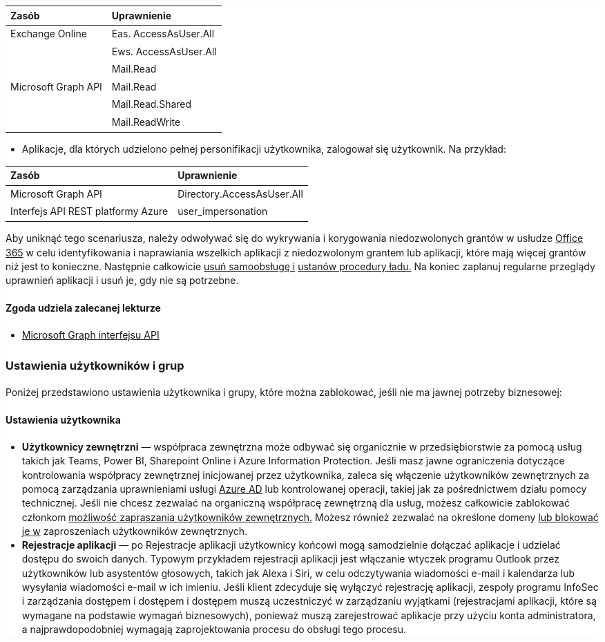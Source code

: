 | Zasób | Uprawnienie |
| :- | :- |
| Exchange Online | Eas. AccessAsUser.All |
| | Ews. AccessAsUser.All |
| | Mail.Read |
| Microsoft Graph API | Mail.Read |
| | Mail.Read.Shared |
| | Mail.ReadWrite |

- Aplikacje, dla których udzielono pełnej personifikacji użytkownika, zalogował się użytkownik. Na przykład:

|Zasób | Uprawnienie |
| :- | :- |
| Microsoft Graph API| Directory.AccessAsUser.All |
| Interfejs API REST platformy Azure | user_impersonation |

Aby uniknąć tego scenariusza, należy odwoływać się do wykrywania i korygowania niedozwolonych grantów w usłudze [Office 365](/office365/securitycompliance/detect-and-remediate-illicit-consent-grants) w celu identyfikowania i naprawiania wszelkich aplikacji z niedozwolonym grantem lub aplikacji, które mają więcej grantów niż jest to konieczne. Następnie całkowicie [usuń samoobsługę i](../manage-apps/configure-user-consent.md) [ustanów procedury ładu.](../manage-apps/configure-admin-consent-workflow.md) Na koniec zaplanuj regularne przeglądy uprawnień aplikacji i usuń je, gdy nie są potrzebne.

#### <a name="consent-grants-recommended-reading"></a>Zgoda udziela zalecanej lekturze

- [Microsoft Graph interfejsu API](/graph/permissions-reference)

### <a name="user-and-group-settings"></a>Ustawienia użytkowników i grup

Poniżej przedstawiono ustawienia użytkownika i grupy, które można zablokować, jeśli nie ma jawnej potrzeby biznesowej:

#### <a name="user-settings"></a>Ustawienia użytkownika

- **Użytkownicy zewnętrzni** — współpraca zewnętrzna może odbywać się organicznie w przedsiębiorstwie za pomocą usług takich jak Teams, Power BI, Sharepoint Online i Azure Information Protection. Jeśli masz jawne ograniczenia dotyczące kontrolowania współpracy zewnętrznej inicjowanej przez użytkownika, zaleca się włączenie użytkowników zewnętrznych za pomocą zarządzania uprawnieniami usługi [Azure AD](../governance/entitlement-management-overview.md) lub kontrolowanej operacji, takiej jak za pośrednictwem działu pomocy technicznej. Jeśli nie chcesz zezwalać na organiczną współpracę zewnętrzną dla usług, możesz całkowicie zablokować członkom [możliwość zapraszania użytkowników zewnętrznych.](../external-identities/delegate-invitations.md) Możesz również zezwalać na określone domeny [lub blokować je w](../external-identities/allow-deny-list.md) zaproszeniach użytkowników zewnętrznych.
- **Rejestracje aplikacji** — po Rejestracje aplikacji użytkownicy końcowi mogą samodzielnie dołączać aplikacje i udzielać dostępu do swoich danych. Typowym przykładem rejestracji aplikacji jest włączanie wtyczek programu Outlook przez użytkowników lub asystentów głosowych, takich jak Alexa i Siri, w celu odczytywania wiadomości e-mail i kalendarza lub wysyłania wiadomości e-mail w ich imieniu. Jeśli klient zdecyduje się wyłączyć rejestrację aplikacji, zespoły programu InfoSec i zarządzania dostępem i dostępem i dostępem muszą uczestniczyć w zarządzaniu wyjątkami (rejestracjami aplikacji, które są wymagane na podstawie wymagań biznesowych), ponieważ muszą zarejestrować aplikacje przy użyciu konta administratora, a najprawdopodobniej wymagają zaprojektowania procesu do obsługi tego procesu.
